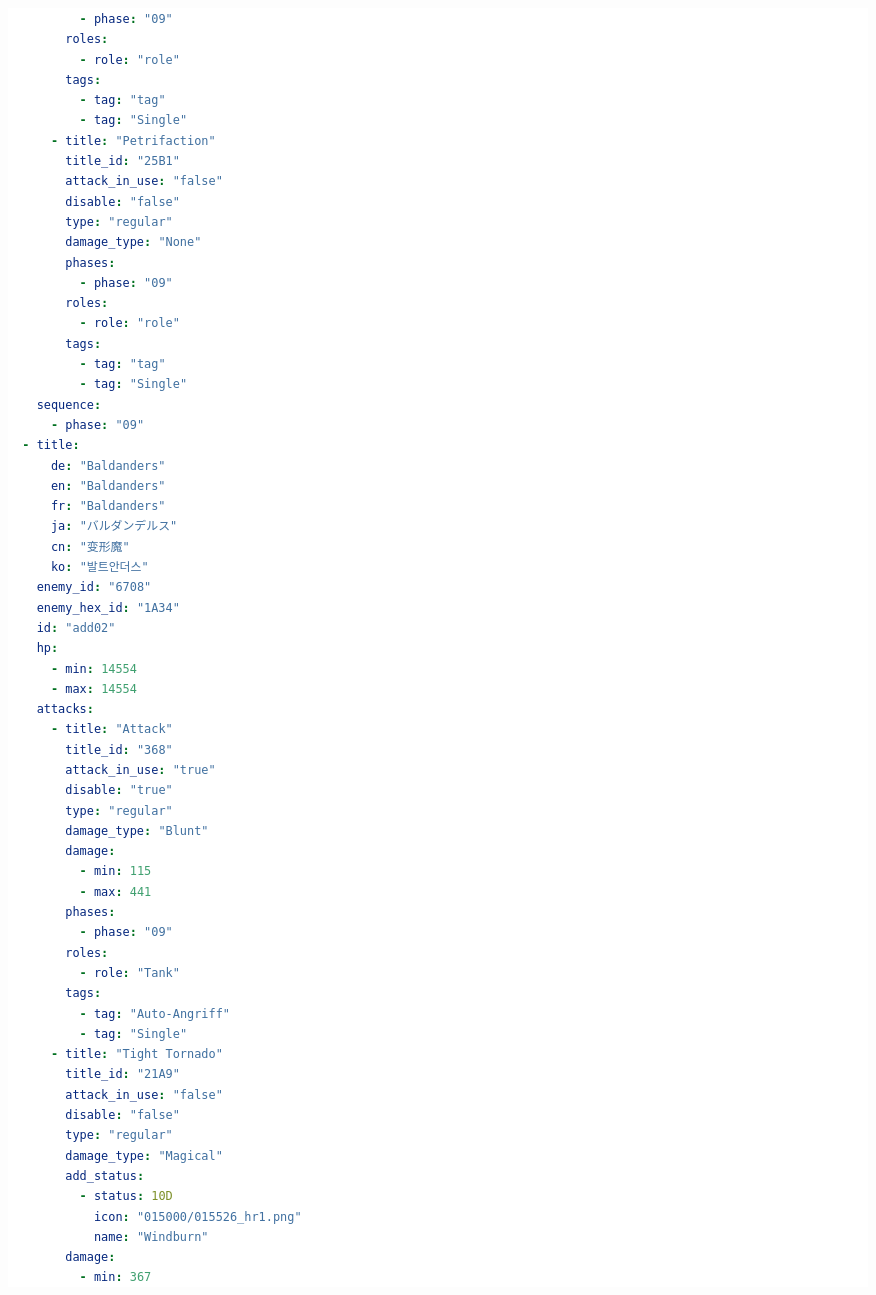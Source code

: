 ```yaml
          - phase: "09"
        roles:
          - role: "role"
        tags:
          - tag: "tag"
          - tag: "Single"
      - title: "Petrifaction"
        title_id: "25B1"
        attack_in_use: "false"
        disable: "false"
        type: "regular"
        damage_type: "None"
        phases:
          - phase: "09"
        roles:
          - role: "role"
        tags:
          - tag: "tag"
          - tag: "Single"
    sequence:
      - phase: "09"
  - title:
      de: "Baldanders"
      en: "Baldanders"
      fr: "Baldanders"
      ja: "バルダンデルス"
      cn: "变形魔"
      ko: "발트안더스"
    enemy_id: "6708"
    enemy_hex_id: "1A34"
    id: "add02"
    hp:
      - min: 14554
      - max: 14554
    attacks:
      - title: "Attack"
        title_id: "368"
        attack_in_use: "true"
        disable: "true"
        type: "regular"
        damage_type: "Blunt"
        damage:
          - min: 115
          - max: 441
        phases:
          - phase: "09"
        roles:
          - role: "Tank"
        tags:
          - tag: "Auto-Angriff"
          - tag: "Single"
      - title: "Tight Tornado"
        title_id: "21A9"
        attack_in_use: "false"
        disable: "false"
        type: "regular"
        damage_type: "Magical"
        add_status:
          - status: 10D
            icon: "015000/015526_hr1.png"
            name: "Windburn"
        damage:
          - min: 367
```